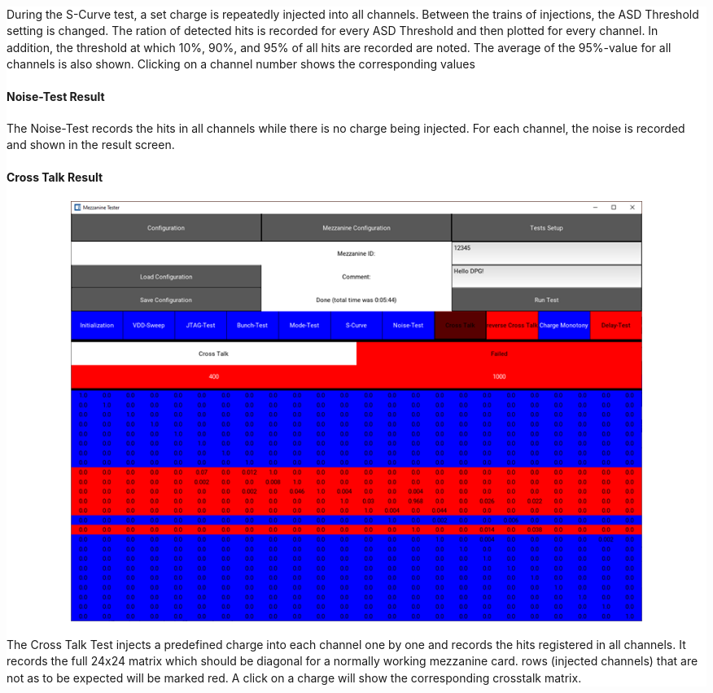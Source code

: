 During the S-Curve test, a set charge is repeatedly injected into all channels. Between the trains of injections, the ASD Threshold setting is changed. The ration of detected hits is recorded for every ASD Threshold and then plotted for every channel. In addition, the threshold at which 10%, 90%, and 95% of all hits are recorded are noted. The average of the 95%-value for all channels is also shown. Clicking on a channel number shows the corresponding values

#### Noise-Test Result

The Noise-Test records the hits in all channels while there is no charge being injected. For each channel, the noise is recorded and shown in the result screen.

#### Cross Talk Result

<p align="center">
    <a href="https://gitlab.cern.ch/tswirski/mezzanine-tester">
        <img src="doc/test_xtalk.png" alt="Screen showing result of the Cross Talk Test." height="516">
    </a>
<p align="center">

The Cross Talk Test injects a predefined charge into each channel one by one and records the hits registered in all channels. It records the full 24x24 matrix which should be diagonal for a normally working mezzanine card. rows (injected channels) that are not as to be expected will be marked red. A click on a charge will show the corresponding crosstalk matrix.
